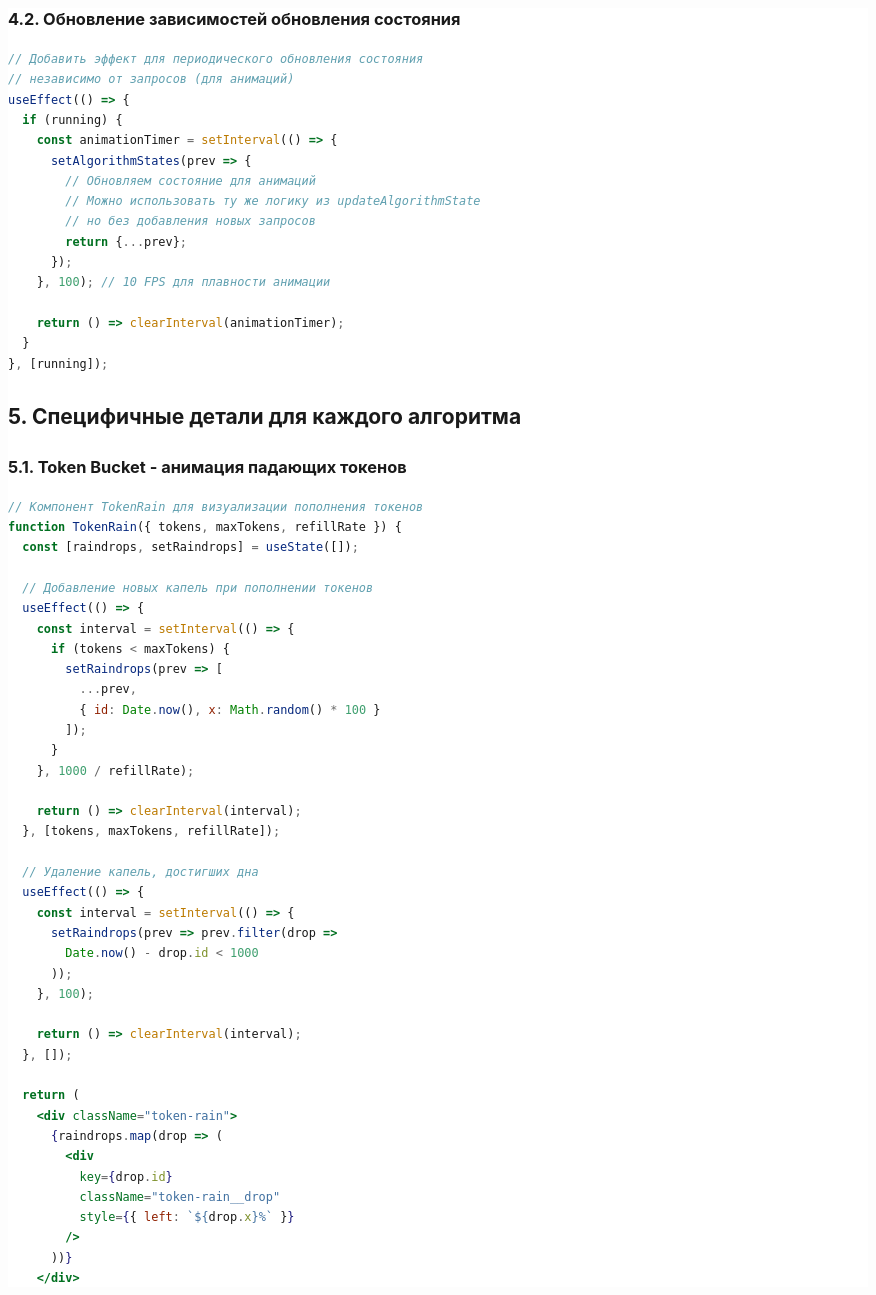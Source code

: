 ### 4.2. Обновление зависимостей обновления состояния
```jsx
// Добавить эффект для периодического обновления состояния 
// независимо от запросов (для анимаций)
useEffect(() => {
  if (running) {
    const animationTimer = setInterval(() => {
      setAlgorithmStates(prev => {
        // Обновляем состояние для анимаций
        // Можно использовать ту же логику из updateAlgorithmState
        // но без добавления новых запросов
        return {...prev};
      });
    }, 100); // 10 FPS для плавности анимации
    
    return () => clearInterval(animationTimer);
  }
}, [running]);
```

## 5. Специфичные детали для каждого алгоритма

### 5.1. Token Bucket - анимация падающих токенов
```jsx
// Компонент TokenRain для визуализации пополнения токенов
function TokenRain({ tokens, maxTokens, refillRate }) {
  const [raindrops, setRaindrops] = useState([]);
  
  // Добавление новых капель при пополнении токенов
  useEffect(() => {
    const interval = setInterval(() => {
      if (tokens < maxTokens) {
        setRaindrops(prev => [
          ...prev, 
          { id: Date.now(), x: Math.random() * 100 }
        ]);
      }
    }, 1000 / refillRate);
    
    return () => clearInterval(interval);
  }, [tokens, maxTokens, refillRate]);
  
  // Удаление капель, достигших дна
  useEffect(() => {
    const interval = setInterval(() => {
      setRaindrops(prev => prev.filter(drop => 
        Date.now() - drop.id < 1000
      ));
    }, 100);
    
    return () => clearInterval(interval);
  }, []);
  
  return (
    <div className="token-rain">
      {raindrops.map(drop => (
        <div 
          key={drop.id}
          className="token-rain__drop"
          style={{ left: `${drop.x}%` }}
        />
      ))}
    </div>
```